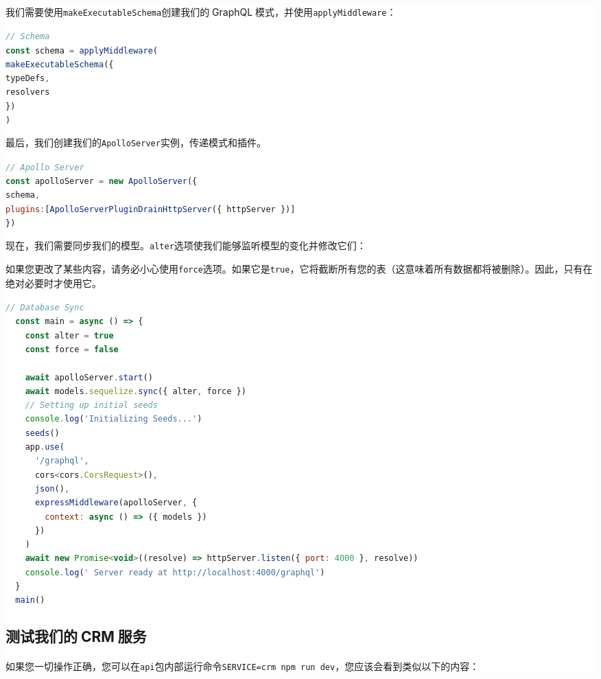 我们需要使用`makeExecutableSchema`创建我们的 GraphQL 模式，并使用`applyMiddleware`：

```js
// Schema
const schema = applyMiddleware(
makeExecutableSchema({
typeDefs,
resolvers
})
) 
```

最后，我们创建我们的`ApolloServer`实例，传递模式和插件。

```js
// Apollo Server
const apolloServer = new ApolloServer({
schema,
plugins:[ApolloServerPluginDrainHttpServer({ httpServer })]
}) 
```

现在，我们需要同步我们的模型。`alter`选项使我们能够监听模型的变化并修改它们：

如果您更改了某些内容，请务必小心使用`force`选项。如果它是`true`，它将截断所有您的表（这意味着所有数据都将被删除）。因此，只有在绝对必要时才使用它。

```js
// Database Sync
  const main = async () => {
    const alter = true
    const force = false

    await apolloServer.start()
    await models.sequelize.sync({ alter, force })
    // Setting up initial seeds
    console.log('Initializing Seeds...')
    seeds()
    app.use(
      '/graphql',
      cors<cors.CorsRequest>(),
      json(),
      expressMiddleware(apolloServer, {
        context: async () => ({ models })
      })
    )
    await new Promise<void>((resolve) => httpServer.listen({ port: 4000 }, resolve))
    console.log(' Server ready at http://localhost:4000/graphql')
  }
  main() 
```

## 测试我们的 CRM 服务

如果您一切操作正确，您可以在`api`包内部运行命令`SERVICE=crm npm run dev`，您应该会看到类似以下的内容：

